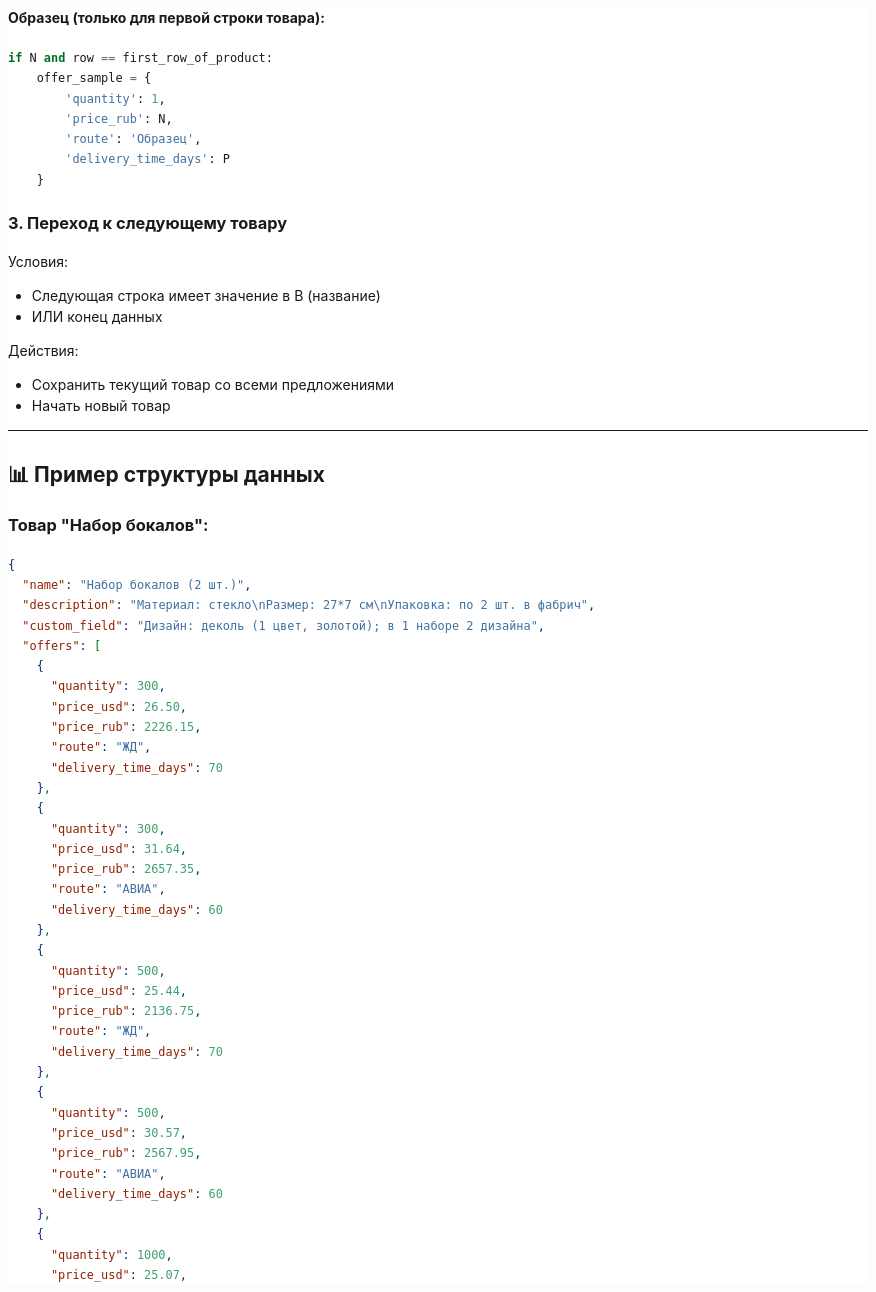 #### Образец (только для первой строки товара):
```python
if N and row == first_row_of_product:
    offer_sample = {
        'quantity': 1,
        'price_rub': N,
        'route': 'Образец',
        'delivery_time_days': P
    }
```

### 3. Переход к следующему товару

Условия:
- Следующая строка имеет значение в B (название)
- ИЛИ конец данных

Действия:
- Сохранить текущий товар со всеми предложениями
- Начать новый товар

---

## 📊 Пример структуры данных

### Товар "Набор бокалов":

```json
{
  "name": "Набор бокалов (2 шт.)",
  "description": "Материал: стекло\nРазмер: 27*7 см\nУпаковка: по 2 шт. в фабрич",
  "custom_field": "Дизайн: деколь (1 цвет, золотой); в 1 наборе 2 дизайна",
  "offers": [
    {
      "quantity": 300,
      "price_usd": 26.50,
      "price_rub": 2226.15,
      "route": "ЖД",
      "delivery_time_days": 70
    },
    {
      "quantity": 300,
      "price_usd": 31.64,
      "price_rub": 2657.35,
      "route": "АВИА",
      "delivery_time_days": 60
    },
    {
      "quantity": 500,
      "price_usd": 25.44,
      "price_rub": 2136.75,
      "route": "ЖД",
      "delivery_time_days": 70
    },
    {
      "quantity": 500,
      "price_usd": 30.57,
      "price_rub": 2567.95,
      "route": "АВИА",
      "delivery_time_days": 60
    },
    {
      "quantity": 1000,
      "price_usd": 25.07,
```